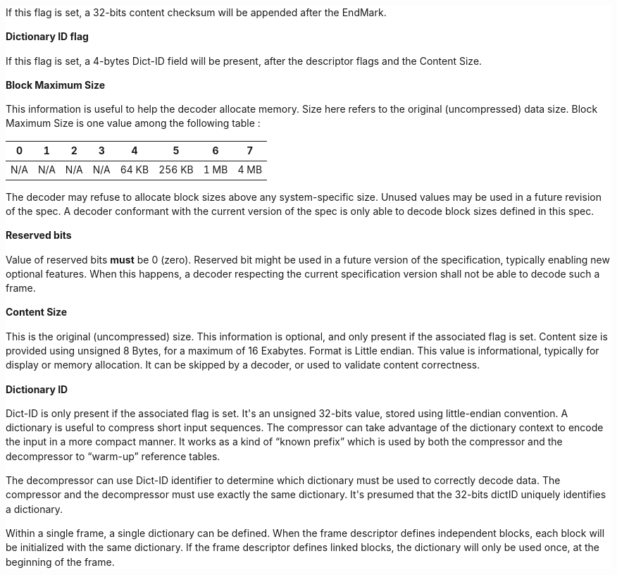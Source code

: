 If this flag is set, a 32-bits content checksum will be appended
after the EndMark.

__Dictionary ID flag__

If this flag is set, a 4-bytes Dict-ID field will be present,
after the descriptor flags and the Content Size.

__Block Maximum Size__

This information is useful to help the decoder allocate memory.
Size here refers to the original (uncompressed) data size.
Block Maximum Size is one value among the following table :

|  0  |  1  |  2  |  3  |   4   |   5    |  6   |  7   |
| --- | --- | --- | --- | ----- | ------ | ---- | ---- |
| N/A | N/A | N/A | N/A | 64 KB | 256 KB | 1 MB | 4 MB |

The decoder may refuse to allocate block sizes above any system-specific size.
Unused values may be used in a future revision of the spec.
A decoder conformant with the current version of the spec
is only able to decode block sizes defined in this spec.

__Reserved bits__

Value of reserved bits **must** be 0 (zero).
Reserved bit might be used in a future version of the specification,
typically enabling new optional features.
When this happens, a decoder respecting the current specification version
shall not be able to decode such a frame.

__Content Size__

This is the original (uncompressed) size.
This information is optional, and only present if the associated flag is set.
Content size is provided using unsigned 8 Bytes, for a maximum of 16 Exabytes.
Format is Little endian.
This value is informational, typically for display or memory allocation.
It can be skipped by a decoder, or used to validate content correctness.

__Dictionary ID__

Dict-ID is only present if the associated flag is set.
It's an unsigned 32-bits value, stored using little-endian convention.
A dictionary is useful to compress short input sequences.
The compressor can take advantage of the dictionary context
to encode the input in a more compact manner.
It works as a kind of “known prefix” which is used by
both the compressor and the decompressor to “warm-up” reference tables.

The decompressor can use Dict-ID identifier to determine
which dictionary must be used to correctly decode data.
The compressor and the decompressor must use exactly the same dictionary.
It's presumed that the 32-bits dictID uniquely identifies a dictionary.

Within a single frame, a single dictionary can be defined.
When the frame descriptor defines independent blocks,
each block will be initialized with the same dictionary.
If the frame descriptor defines linked blocks,
the dictionary will only be used once, at the beginning of the frame.
